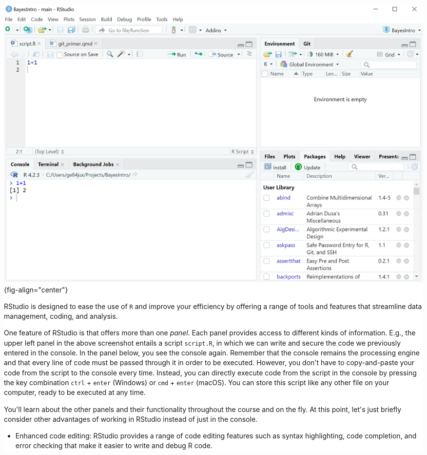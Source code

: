 ![](screenshots/RStudio.PNG){fig-align="center"}

RStudio is designed to ease the use of `R` and improve your efficiency by offering a range of tools and features that streamline data management, coding, and analysis.

One feature of RStudio is that offers more than one *panel*.
Each panel provides access to different kinds of information. 
E.g., the upper left panel in the above screenshot entails a script `script.R`, in which we can write and secure the code we previously entered in the console. 
In the panel below, you see the console again. 
Remember that the console remains the processing engine and that every line of code must be passed through it in order to be executed. However, you don't have to copy-and-paste your code from the script to the console every time.
Instead, you can directly execute code from the script in the console by pressing the key combination `ctrl` + `enter` (Windows) or `cmd` + `enter` (macOS). 
You can store this script like any other file on your computer, ready to be executed at any time.

You'll learn about the other panels and their functionality throughout the course and on the fly. 
At this point, let's just briefly consider other advantages of working in RStudio instead of just in the console.

-   Enhanced code editing: RStudio provides a range of code editing features such as syntax highlighting, code completion, and error checking that make it easier to write and debug R code.
